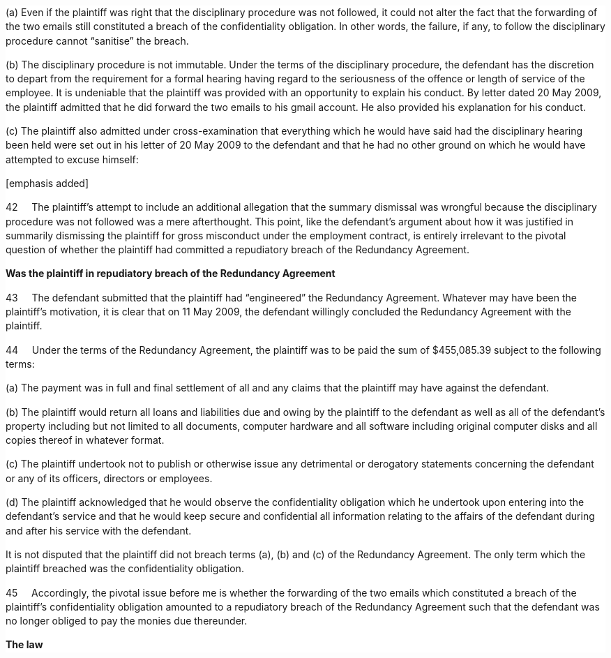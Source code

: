  (a) Even if the plaintiff was right that the disciplinary procedure was not followed, it could not alter the fact that the forwarding of the two emails still constituted a breach of the confidentiality obligation. In other words, the failure, if any, to follow the disciplinary procedure cannot “sanitise” the breach. 

 (b) The disciplinary procedure is not immutable. Under the terms of the disciplinary procedure, the defendant has the discretion to depart from the requirement for a formal hearing having regard to the seriousness of the offence or length of service of the employee. It is undeniable that the plaintiff was provided with an opportunity to explain his conduct. By letter dated 20 May 2009, the plaintiff admitted that he did forward the two emails to his gmail account. He also provided his explanation for his conduct. 

 (c) The plaintiff also admitted under cross-examination that everything which he would have said had the disciplinary hearing been held were set out in his letter of 20 May 2009 to the defendant and that he had no other ground on which he would have attempted to excuse himself: 

 [emphasis added] 


42     The plaintiff’s attempt to include an additional allegation that the summary dismissal was wrongful because the disciplinary procedure was not followed was a mere afterthought. This point, like the defendant’s argument about how it was justified in summarily dismissing the plaintiff for gross misconduct under the employment contract, is entirely irrelevant to the pivotal question of whether the plaintiff had committed a repudiatory breach of the Redundancy Agreement. 

**Was the plaintiff in repudiatory breach of the Redundancy Agreement** 

43     The defendant submitted that the plaintiff had “engineered” the Redundancy Agreement. Whatever may have been the plaintiff’s motivation, it is clear that on 11 May 2009, the defendant willingly concluded the Redundancy Agreement with the plaintiff. 

44     Under the terms of the Redundancy Agreement, the plaintiff was to be paid the sum of $455,085.39 subject to the following terms: 

 (a) The payment was in full and final settlement of all and any claims that the plaintiff may have against the defendant. 

 (b) The plaintiff would return all loans and liabilities due and owing by the plaintiff to the defendant as well as all of the defendant’s property including but not limited to all documents, computer hardware and all software including original computer disks and all copies thereof in whatever format. 

 (c) The plaintiff undertook not to publish or otherwise issue any detrimental or derogatory statements concerning the defendant or any of its officers, directors or employees. 

 (d) The plaintiff acknowledged that he would observe the confidentiality obligation which he undertook upon entering into the defendant’s service and that he would keep secure and confidential all information relating to the affairs of the defendant during and after his service with the defendant. 

It is not disputed that the plaintiff did not breach terms (a), (b) and (c) of the Redundancy Agreement. The only term which the plaintiff breached was the confidentiality obligation. 

45     Accordingly, the pivotal issue before me is whether the forwarding of the two emails which constituted a breach of the plaintiff’s confidentiality obligation amounted to a repudiatory breach of the Redundancy Agreement such that the defendant was no longer obliged to pay the monies due thereunder. 

**The law** 
